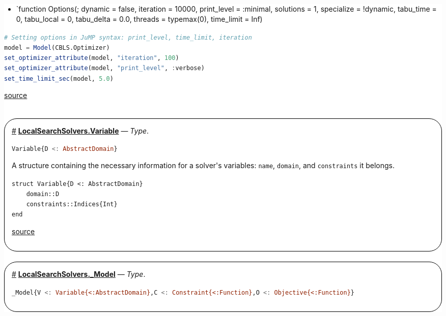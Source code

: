 - `function Options(; dynamic = false, iteration = 10000, print_level = :minimal, solutions = 1, specialize = !dynamic, tabu_time = 0, tabu_local = 0, tabu_delta = 0.0, threads = typemax(0), time_limit = Inf)
  

```julia
# Setting options in JuMP syntax: print_level, time_limit, iteration
model = Model(CBLS.Optimizer)
set_optimizer_attribute(model, "iteration", 100)
set_optimizer_attribute(model, "print_level", :verbose)
set_time_limit_sec(model, 5.0)
```



[source](https://github.com/JuliaConstraints/LocalSearchSolvers.jl/blob/v0.4.5/src/options.jl#L13-L35)

</div>
<br>
<div style='border-width:1px; border-style:solid; border-color:black; padding: 1em; border-radius: 25px;'>
<a id='LocalSearchSolvers.Variable' href='#LocalSearchSolvers.Variable'>#</a>&nbsp;<b><u>LocalSearchSolvers.Variable</u></b> &mdash; <i>Type</i>.




```julia
Variable{D <: AbstractDomain}
```


A structure containing the necessary information for a solver&#39;s variables: `name`, `domain`, and `constraints` it belongs.

```
struct Variable{D <: AbstractDomain}
    domain::D
    constraints::Indices{Int}
end
```



[source](https://github.com/JuliaConstraints/LocalSearchSolvers.jl/blob/v0.4.5/src/variable.jl#L1-L10)

</div>
<br>
<div style='border-width:1px; border-style:solid; border-color:black; padding: 1em; border-radius: 25px;'>
<a id='LocalSearchSolvers._Model' href='#LocalSearchSolvers._Model'>#</a>&nbsp;<b><u>LocalSearchSolvers._Model</u></b> &mdash; <i>Type</i>.




```julia
_Model{V <: Variable{<:AbstractDomain},C <: Constraint{<:Function},O <: Objective{<:Function}}
```


